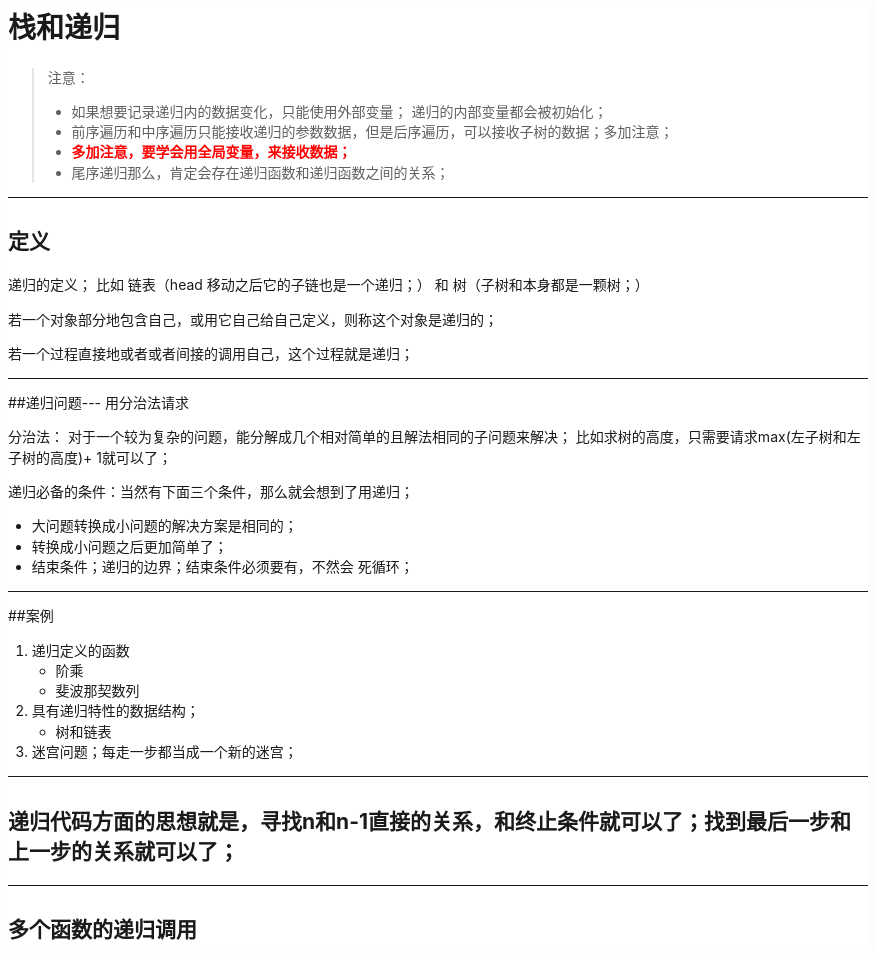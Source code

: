 #  栈和递归

>注意：
>
>* 如果想要记录递归内的数据变化，只能使用外部变量；  递归的内部变量都会被初始化；
>* 前序遍历和中序遍历只能接收递归的参数数据，但是后序遍历，可以接收子树的数据；多加注意；
>* <font color=red>**多加注意，要学会用全局变量，来接收数据；**</font>
>* 尾序递归那么，肯定会存在递归函数和递归函数之间的关系；

---



## 定义

递归的定义； 比如  链表（head 移动之后它的子链也是一个递归；）  和 树（子树和本身都是一颗树；）

若一个对象部分地包含自己，或用它自己给自己定义，则称这个对象是递归的；

若一个过程直接地或者或者间接的调用自己，这个过程就是递归；

---



##递归问题--- 用分治法请求

分治法： 对于一个较为复杂的问题，能分解成几个相对简单的且解法相同的子问题来解决； 比如求树的高度，只需要请求max(左子树和左子树的高度)+ 1就可以了；

递归必备的条件：当然有下面三个条件，那么就会想到了用递归；

* 大问题转换成小问题的解决方案是相同的；
* 转换成小问题之后更加简单了；
* 结束条件；递归的边界；结束条件必须要有，不然会 死循环；

---



##案例

1. 递归定义的函数
   * 阶乘
   * 斐波那契数列
2. 具有递归特性的数据结构；
   *  树和链表
3. 迷宫问题；每走一步都当成一个新的迷宫；

---

## 递归代码方面的思想就是，寻找n和n-1直接的关系，和终止条件就可以了；找到最后一步和上一步的关系就可以了；

---

## 多个函数的递归调用
